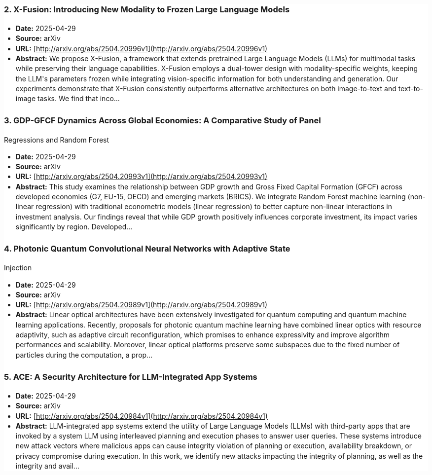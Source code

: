 ### 2. X-Fusion: Introducing New Modality to Frozen Large Language Models
- **Date:** 2025-04-29
- **Source:** arXiv
- **URL:** [http://arxiv.org/abs/2504.20996v1](http://arxiv.org/abs/2504.20996v1)
- **Abstract:** We propose X-Fusion, a framework that extends pretrained Large Language
Models (LLMs) for multimodal tasks while preserving their language
capabilities. X-Fusion employs a dual-tower design with modality-specific
weights, keeping the LLM's parameters frozen while integrating vision-specific
information for both understanding and generation. Our experiments demonstrate
that X-Fusion consistently outperforms alternative architectures on both
image-to-text and text-to-image tasks. We find that inco...

### 3. GDP-GFCF Dynamics Across Global Economies: A Comparative Study of Panel
  Regressions and Random Forest
- **Date:** 2025-04-29
- **Source:** arXiv
- **URL:** [http://arxiv.org/abs/2504.20993v1](http://arxiv.org/abs/2504.20993v1)
- **Abstract:** This study examines the relationship between GDP growth and Gross Fixed
Capital Formation (GFCF) across developed economies (G7, EU-15, OECD) and
emerging markets (BRICS). We integrate Random Forest machine learning
(non-linear regression) with traditional econometric models (linear regression)
to better capture non-linear interactions in investment analysis. Our findings
reveal that while GDP growth positively influences corporate investment, its
impact varies significantly by region. Developed...

### 4. Photonic Quantum Convolutional Neural Networks with Adaptive State
  Injection
- **Date:** 2025-04-29
- **Source:** arXiv
- **URL:** [http://arxiv.org/abs/2504.20989v1](http://arxiv.org/abs/2504.20989v1)
- **Abstract:** Linear optical architectures have been extensively investigated for quantum
computing and quantum machine learning applications. Recently, proposals for
photonic quantum machine learning have combined linear optics with resource
adaptivity, such as adaptive circuit reconfiguration, which promises to enhance
expressivity and improve algorithm performances and scalability. Moreover,
linear optical platforms preserve some subspaces due to the fixed number of
particles during the computation, a prop...

### 5. ACE: A Security Architecture for LLM-Integrated App Systems
- **Date:** 2025-04-29
- **Source:** arXiv
- **URL:** [http://arxiv.org/abs/2504.20984v1](http://arxiv.org/abs/2504.20984v1)
- **Abstract:** LLM-integrated app systems extend the utility of Large Language Models (LLMs)
with third-party apps that are invoked by a system LLM using interleaved
planning and execution phases to answer user queries. These systems introduce
new attack vectors where malicious apps can cause integrity violation of
planning or execution, availability breakdown, or privacy compromise during
execution.
  In this work, we identify new attacks impacting the integrity of planning, as
well as the integrity and avail...
